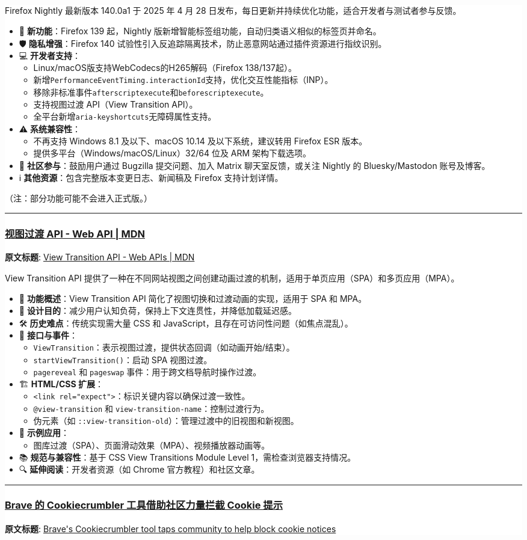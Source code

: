 Firefox Nightly 最新版本 140.0a1 于 2025 年 4 月 28 日发布，每日更新并持续优化功能，适合开发者与测试者参与反馈。  

- 🚀 **新功能**：Firefox 139 起，Nightly 版新增智能标签组功能，自动归类语义相似的标签页并命名。  
- 🛡️ **隐私增强**：Firefox 140 试验性引入反追踪隔离技术，防止恶意网站通过插件资源进行指纹识别。  
- 💻 **开发者支持**：  
  - Linux/macOS版支持WebCodecs的H265解码（Firefox 138/137起）。  
  - 新增`PerformanceEventTiming.interactionId`支持，优化交互性能指标（INP）。  
  - 移除非标准事件`afterscriptexecute`和`beforescriptexecute`。  
  - 支持视图过渡 API（View Transition API）。  
  - 全平台新增`aria-keyshortcuts`无障碍属性支持。  
- ⚠️ **系统兼容性**：  
  - 不再支持 Windows 8.1 及以下、macOS 10.14 及以下系统，建议转用 Firefox ESR 版本。  
  - 提供多平台（Windows/macOS/Linux）32/64 位及 ARM 架构下载选项。  
- 📢 **社区参与**：鼓励用户通过 Bugzilla 提交问题、加入 Matrix 聊天室反馈，或关注 Nightly 的 Bluesky/Mastodon 账号及博客。  
- ℹ️ **其他资源**：包含完整版本变更日志、新闻稿及 Firefox 支持计划详情。  

（注：部分功能可能不会进入正式版。）

---

### [视图过渡 API - Web API | MDN](https://developer.mozilla.org/en-US/docs/Web/API/View_Transition_API)

**原文标题**: [View Transition API - Web APIs | MDN](https://developer.mozilla.org/en-US/docs/Web/API/View_Transition_API)

View Transition API 提供了一种在不同网站视图之间创建动画过渡的机制，适用于单页应用（SPA）和多页应用（MPA）。

- 🌟 **功能概述**：View Transition API 简化了视图切换和过渡动画的实现，适用于 SPA 和 MPA。
- 🧠 **设计目的**：减少用户认知负荷，保持上下文连贯性，并降低加载延迟感。
- 🛠 **历史难点**：传统实现需大量 CSS 和 JavaScript，且存在可访问性问题（如焦点混乱）。
- 📜 **接口与事件**：
  - `ViewTransition`：表示视图过渡，提供状态回调（如动画开始/结束）。
  - `startViewTransition()`：启动 SPA 视图过渡。
  - `pagereveal` 和 `pageswap` 事件：用于跨文档导航时操作过渡。
- 🏗 **HTML/CSS 扩展**：
  - `<link rel="expect">`：标识关键内容以确保过渡一致性。
  - `@view-transition` 和 `view-transition-name`：控制过渡行为。
  - 伪元素（如 `::view-transition-old`）：管理过渡中的旧视图和新视图。
- 🎨 **示例应用**：
  - 图库过渡（SPA）、页面滑动效果（MPA）、视频播放器动画等。
- 📚 **规范与兼容性**：基于 CSS View Transitions Module Level 1，需检查浏览器支持情况。
- 🔍 **延伸阅读**：开发者资源（如 Chrome 官方教程）和社区文章。

---

### [Brave 的 Cookiecrumbler 工具借助社区力量拦截 Cookie 提示](https://www.bleepingcomputer.com/news/security/braves-cookiecrumbler-tool-taps-community-to-help-block-cookie-notices/)

**原文标题**: [Brave's Cookiecrumbler tool taps community to help block cookie notices](https://www.bleepingcomputer.com/news/security/braves-cookiecrumbler-tool-taps-community-to-help-block-cookie-notices/)
